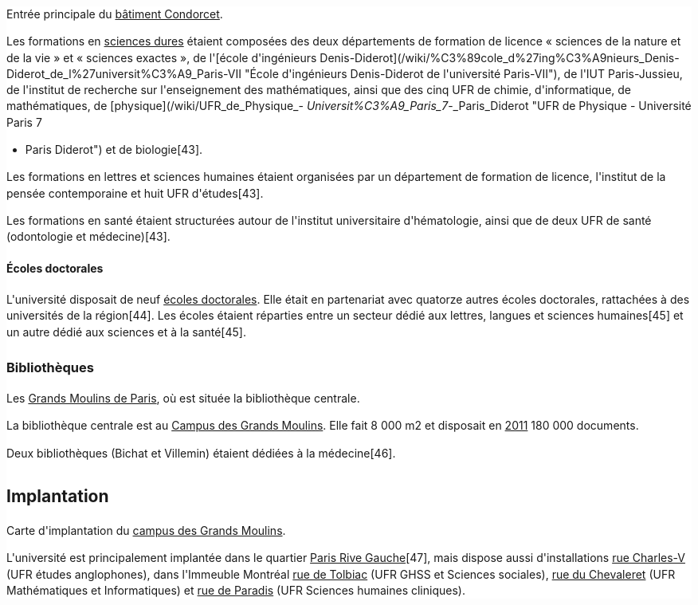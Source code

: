 [](/wiki/Fichier:Paris7_condorcet.jpg)Entrée principale du [bâtiment
Condorcet](/wiki/Campus_Paris_Rive_Gauche#Bâtiment_Condorcet "Campus Paris
Rive Gauche").

Les formations en [sciences dures](/wiki/Sciences_dures "Sciences dures")
étaient composées des deux départements de formation de licence « sciences de
la nature et de la vie » et « sciences exactes », de l'[école d'ingénieurs
Denis-Diderot](/wiki/%C3%89cole_d%27ing%C3%A9nieurs_Denis-
Diderot_de_l%27universit%C3%A9_Paris-VII "École d'ingénieurs Denis-Diderot de
l'université Paris-VII"), de l'IUT Paris-Jussieu, de l'institut de recherche
sur l'enseignement des mathématiques, ainsi que des cinq UFR de chimie,
d'informatique, de mathématiques, de [physique](/wiki/UFR_de_Physique_-
_Universit%C3%A9_Paris_7_-_Paris_Diderot "UFR de Physique - Université Paris 7
- Paris Diderot") et de biologie[43].

Les formations en lettres et sciences humaines étaient organisées par un
département de formation de licence, l'institut de la pensée contemporaine et
huit UFR d'études[43].

Les formations en santé étaient structurées autour de l'institut universitaire
d'hématologie, ainsi que de deux UFR de santé (odontologie et médecine)[43].

#### Écoles doctorales

L'université disposait de neuf [écoles doctorales](/wiki/%C3%89cole_doctorale
"École doctorale"). Elle était en partenariat avec quatorze autres écoles
doctorales, rattachées à des universités de la région[44]. Les écoles étaient
réparties entre un secteur dédié aux lettres, langues et sciences humaines[45]
et un autre dédié aux sciences et à la santé[45].

### Bibliothèques

[](/wiki/Fichier:Grands_Moulins_021108-1.jpg)Les [Grands Moulins de
Paris](/wiki/Grands_Moulins_de_Paris "Grands Moulins de Paris"), où est située
la bibliothèque centrale.

La bibliothèque centrale est au [Campus des Grands
Moulins](/wiki/Campus_des_Grands_Moulins "Campus des Grands Moulins"). Elle
fait 8 000 m2 et disposait en [2011](/wiki/2011 "2011") 180 000 documents.

Deux bibliothèques (Bichat et Villemin) étaient dédiées à la médecine[46].

## Implantation

[](/wiki/Fichier:Campus_des_Grands_Moulins_-_OSM_2021.svg)Carte d'implantation
du [campus des Grands Moulins](/wiki/Campus_des_Grands_Moulins "Campus des
Grands Moulins").

L'université est principalement implantée dans le quartier [Paris Rive
Gauche](/wiki/Paris_Rive_Gauche "Paris Rive Gauche")[47], mais dispose aussi
d'installations [rue Charles-V](/wiki/Rue_Charles-V "Rue Charles-V") (UFR
études anglophones), dans l'Immeuble Montréal [rue de
Tolbiac](/wiki/Rue_de_Tolbiac "Rue de Tolbiac") (UFR GHSS et Sciences
sociales), [rue du Chevaleret](/wiki/Rue_du_Chevaleret "Rue du Chevaleret")
(UFR Mathématiques et Informatiques) et [rue de Paradis](/wiki/Rue_de_Paradis
"Rue de Paradis") (UFR Sciences humaines cliniques).
